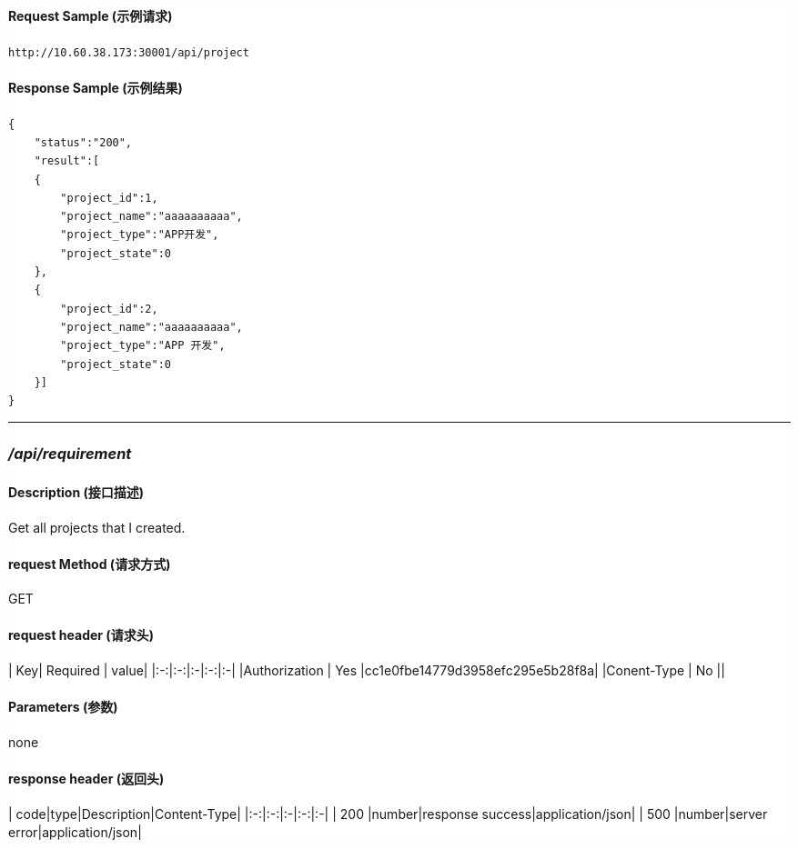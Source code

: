 #### Request Sample (示例请求)

```
http://10.60.38.173:30001/api/project
```
#### Response Sample (示例结果)

```
{
    "status":"200",
    "result":[
    {
        "project_id":1,
        "project_name":"aaaaaaaaaa",
        "project_type":"APP开发",
        "project_state":0
    },
    {
        "project_id":2,
        "project_name":"aaaaaaaaaa",
        "project_type":"APP 开发",
        "project_state":0
    }]
}
```
---
### */api/requirement*   

#### Description (接口描述)

Get all projects that I created.

#### request Method (请求方式)
GET
#### request header (请求头)
|  Key| Required |  value|
|:-:|:-:|:-|:-:|:-|
|Authorization | Yes |cc1e0fbe14779d3958efc295e5b28f8a|
|Conent-Type | No ||

#### Parameters (参数)
none

#### response header (返回头)
|  code|type|Description|Content-Type|
|:-:|:-:|:-|:-:|:-|
| 200 |number|response success|application/json|
| 500 |number|server error|application/json|
